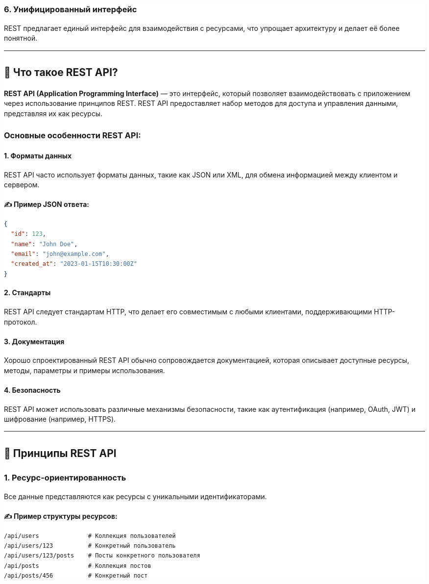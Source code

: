### 6. **Унифицированный интерфейс**
REST предлагает единый интерфейс для взаимодействия с ресурсами, что упрощает архитектуру и делает её более понятной.

---

## 🔹 Что такое REST API?

**REST API (Application Programming Interface)** — это интерфейс, который позволяет взаимодействовать с приложением через использование принципов REST. REST API предоставляет набор методов для доступа и управления данными, представляя их как ресурсы.

### Основные особенности REST API:

#### 1. **Форматы данных**
REST API часто использует форматы данных, такие как JSON или XML, для обмена информацией между клиентом и сервером.

#### ✍ Пример JSON ответа:
```json
{
  "id": 123,
  "name": "John Doe",
  "email": "john@example.com",
  "created_at": "2023-01-15T10:30:00Z"
}
```

#### 2. **Стандарты**
REST API следует стандартам HTTP, что делает его совместимым с любыми клиентами, поддерживающими HTTP-протокол.

#### 3. **Документация**
Хорошо спроектированный REST API обычно сопровождается документацией, которая описывает доступные ресурсы, методы, параметры и примеры использования.

#### 4. **Безопасность**
REST API может использовать различные механизмы безопасности, такие как аутентификация (например, OAuth, JWT) и шифрование (например, HTTPS).

---

## 🔹 Принципы REST API

### 1. **Ресурс-ориентированность**
Все данные представляются как ресурсы с уникальными идентификаторами.

#### ✍ Пример структуры ресурсов:
```
/api/users              # Коллекция пользователей
/api/users/123          # Конкретный пользователь
/api/users/123/posts    # Посты конкретного пользователя
/api/posts              # Коллекция постов
/api/posts/456          # Конкретный пост
```
